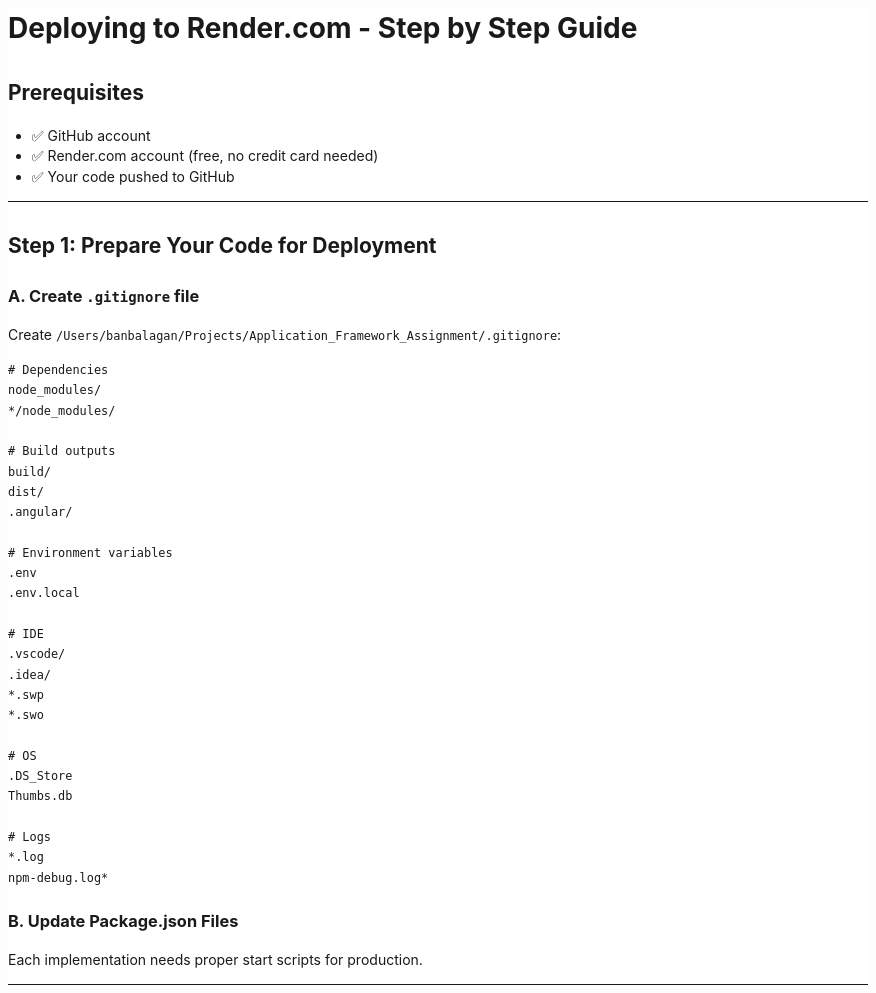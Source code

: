# Deploying to Render.com - Step by Step Guide

## Prerequisites
- ✅ GitHub account
- ✅ Render.com account (free, no credit card needed)
- ✅ Your code pushed to GitHub

---

## Step 1: Prepare Your Code for Deployment

### A. Create `.gitignore` file

Create `/Users/banbalagan/Projects/Application_Framework_Assignment/.gitignore`:

```
# Dependencies
node_modules/
*/node_modules/

# Build outputs
build/
dist/
.angular/

# Environment variables
.env
.env.local

# IDE
.vscode/
.idea/
*.swp
*.swo

# OS
.DS_Store
Thumbs.db

# Logs
*.log
npm-debug.log*
```

### B. Update Package.json Files

Each implementation needs proper start scripts for production.

---

